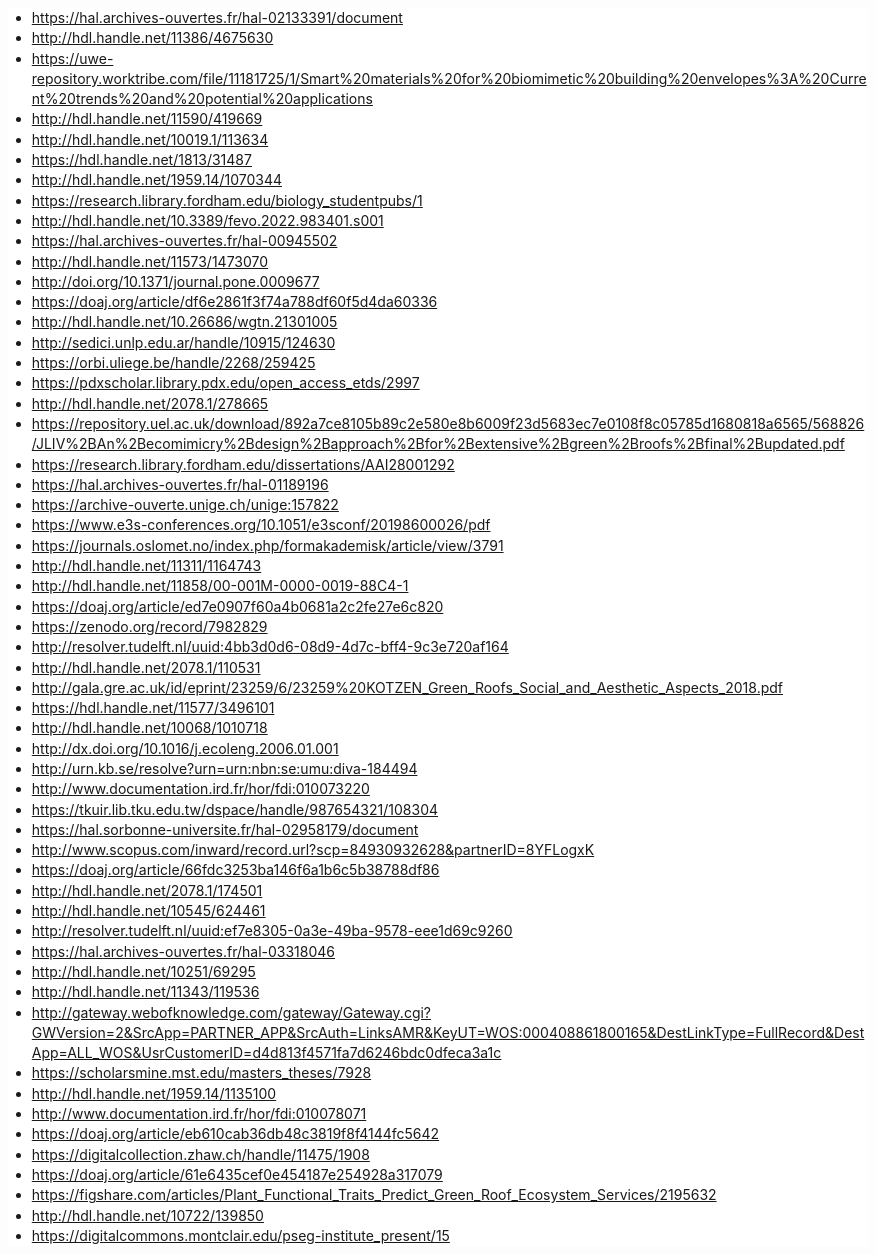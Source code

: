 - https://hal.archives-ouvertes.fr/hal-02133391/document
- http://hdl.handle.net/11386/4675630
- https://uwe-repository.worktribe.com/file/11181725/1/Smart%20materials%20for%20biomimetic%20building%20envelopes%3A%20Current%20trends%20and%20potential%20applications
- http://hdl.handle.net/11590/419669
- http://hdl.handle.net/10019.1/113634
- https://hdl.handle.net/1813/31487
- http://hdl.handle.net/1959.14/1070344
- https://research.library.fordham.edu/biology_studentpubs/1
- http://hdl.handle.net/10.3389/fevo.2022.983401.s001
- https://hal.archives-ouvertes.fr/hal-00945502
- http://hdl.handle.net/11573/1473070
- http://doi.org/10.1371/journal.pone.0009677
- https://doaj.org/article/df6e2861f3f74a788df60f5d4da60336
- http://hdl.handle.net/10.26686/wgtn.21301005
- http://sedici.unlp.edu.ar/handle/10915/124630
- https://orbi.uliege.be/handle/2268/259425
- https://pdxscholar.library.pdx.edu/open_access_etds/2997
- http://hdl.handle.net/2078.1/278665
- https://repository.uel.ac.uk/download/892a7ce8105b89c2e580e8b6009f23d5683ec7e0108f8c05785d1680818a6565/568826/JLIV%2BAn%2Becomimicry%2Bdesign%2Bapproach%2Bfor%2Bextensive%2Bgreen%2Broofs%2Bfinal%2Bupdated.pdf
- https://research.library.fordham.edu/dissertations/AAI28001292
- https://hal.archives-ouvertes.fr/hal-01189196
- https://archive-ouverte.unige.ch/unige:157822
- https://www.e3s-conferences.org/10.1051/e3sconf/20198600026/pdf
- https://journals.oslomet.no/index.php/formakademisk/article/view/3791
- http://hdl.handle.net/11311/1164743
- http://hdl.handle.net/11858/00-001M-0000-0019-88C4-1
- https://doaj.org/article/ed7e0907f60a4b0681a2c2fe27e6c820
- https://zenodo.org/record/7982829
- http://resolver.tudelft.nl/uuid:4bb3d0d6-08d9-4d7c-bff4-9c3e720af164
- http://hdl.handle.net/2078.1/110531
- http://gala.gre.ac.uk/id/eprint/23259/6/23259%20KOTZEN_Green_Roofs_Social_and_Aesthetic_Aspects_2018.pdf
- https://hdl.handle.net/11577/3496101
- http://hdl.handle.net/10068/1010718
- http://dx.doi.org/10.1016/j.ecoleng.2006.01.001
- http://urn.kb.se/resolve?urn=urn:nbn:se:umu:diva-184494
- http://www.documentation.ird.fr/hor/fdi:010073220
- https://tkuir.lib.tku.edu.tw/dspace/handle/987654321/108304
- https://hal.sorbonne-universite.fr/hal-02958179/document
- http://www.scopus.com/inward/record.url?scp=84930932628&partnerID=8YFLogxK
- https://doaj.org/article/66fdc3253ba146f6a1b6c5b38788df86
- http://hdl.handle.net/2078.1/174501
- http://hdl.handle.net/10545/624461
- http://resolver.tudelft.nl/uuid:ef7e8305-0a3e-49ba-9578-eee1d69c9260
- https://hal.archives-ouvertes.fr/hal-03318046
- http://hdl.handle.net/10251/69295
- http://hdl.handle.net/11343/119536
- http://gateway.webofknowledge.com/gateway/Gateway.cgi?GWVersion=2&SrcApp=PARTNER_APP&SrcAuth=LinksAMR&KeyUT=WOS:000408861800165&DestLinkType=FullRecord&DestApp=ALL_WOS&UsrCustomerID=d4d813f4571fa7d6246bdc0dfeca3a1c
- https://scholarsmine.mst.edu/masters_theses/7928
- http://hdl.handle.net/1959.14/1135100
- http://www.documentation.ird.fr/hor/fdi:010078071
- https://doaj.org/article/eb610cab36db48c3819f8f4144fc5642
- https://digitalcollection.zhaw.ch/handle/11475/1908
- https://doaj.org/article/61e6435cef0e454187e254928a317079
- https://figshare.com/articles/Plant_Functional_Traits_Predict_Green_Roof_Ecosystem_Services/2195632
- http://hdl.handle.net/10722/139850
- https://digitalcommons.montclair.edu/pseg-institute_present/15